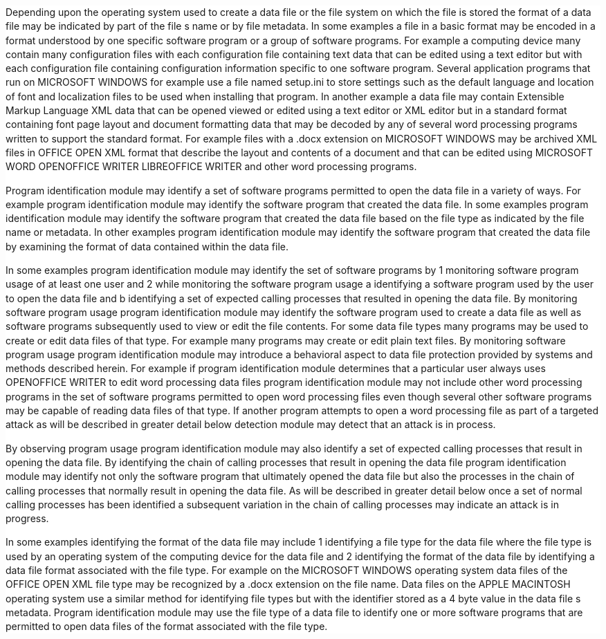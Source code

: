 Depending upon the operating system used to create a data file or the file system on which the file is stored the format of a data file may be indicated by part of the file s name or by file metadata. In some examples a file in a basic format may be encoded in a format understood by one specific software program or a group of software programs. For example a computing device many contain many configuration files with each configuration file containing text data that can be edited using a text editor but with each configuration file containing configuration information specific to one software program. Several application programs that run on MICROSOFT WINDOWS for example use a file named setup.ini to store settings such as the default language and location of font and localization files to be used when installing that program. In another example a data file may contain Extensible Markup Language XML data that can be opened viewed or edited using a text editor or XML editor but in a standard format containing font page layout and document formatting data that may be decoded by any of several word processing programs written to support the standard format. For example files with a .docx extension on MICROSOFT WINDOWS may be archived XML files in OFFICE OPEN XML format that describe the layout and contents of a document and that can be edited using MICROSOFT WORD OPENOFFICE WRITER LIBREOFFICE WRITER and other word processing programs.

Program identification module may identify a set of software programs permitted to open the data file in a variety of ways. For example program identification module may identify the software program that created the data file. In some examples program identification module may identify the software program that created the data file based on the file type as indicated by the file name or metadata. In other examples program identification module may identify the software program that created the data file by examining the format of data contained within the data file.

In some examples program identification module may identify the set of software programs by 1 monitoring software program usage of at least one user and 2 while monitoring the software program usage a identifying a software program used by the user to open the data file and b identifying a set of expected calling processes that resulted in opening the data file. By monitoring software program usage program identification module may identify the software program used to create a data file as well as software programs subsequently used to view or edit the file contents. For some data file types many programs may be used to create or edit data files of that type. For example many programs may create or edit plain text files. By monitoring software program usage program identification module may introduce a behavioral aspect to data file protection provided by systems and methods described herein. For example if program identification module determines that a particular user always uses OPENOFFICE WRITER to edit word processing data files program identification module may not include other word processing programs in the set of software programs permitted to open word processing files even though several other software programs may be capable of reading data files of that type. If another program attempts to open a word processing file as part of a targeted attack as will be described in greater detail below detection module may detect that an attack is in process.

By observing program usage program identification module may also identify a set of expected calling processes that result in opening the data file. By identifying the chain of calling processes that result in opening the data file program identification module may identify not only the software program that ultimately opened the data file but also the processes in the chain of calling processes that normally result in opening the data file. As will be described in greater detail below once a set of normal calling processes has been identified a subsequent variation in the chain of calling processes may indicate an attack is in progress.

In some examples identifying the format of the data file may include 1 identifying a file type for the data file where the file type is used by an operating system of the computing device for the data file and 2 identifying the format of the data file by identifying a data file format associated with the file type. For example on the MICROSOFT WINDOWS operating system data files of the OFFICE OPEN XML file type may be recognized by a .docx extension on the file name. Data files on the APPLE MACINTOSH operating system use a similar method for identifying file types but with the identifier stored as a 4 byte value in the data file s metadata. Program identification module may use the file type of a data file to identify one or more software programs that are permitted to open data files of the format associated with the file type.
